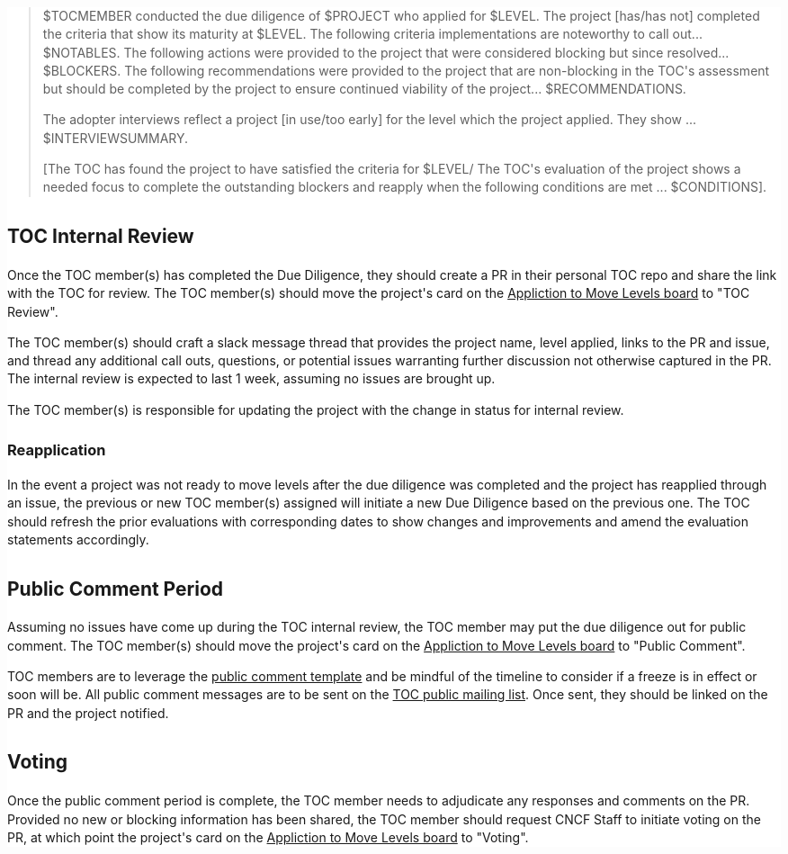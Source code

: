 > $TOCMEMBER conducted the due diligence of $PROJECT who applied for $LEVEL. The project [has/has not] completed the criteria that show its maturity at $LEVEL. The following criteria implementations are noteworthy to call out... $NOTABLES. The following actions were provided to the project that were considered blocking but since resolved... $BLOCKERS. The following recommendations were provided to the project that are non-blocking in the TOC's assessment but should be completed by the project to ensure continued viability of the project... $RECOMMENDATIONS.
> 
> The adopter interviews reflect a project [in use/too early] for the level which the project applied. They show ... $INTERVIEWSUMMARY.
> 
> [The TOC has found the project to have satisfied the criteria for $LEVEL/ The TOC's evaluation of the project shows a needed focus to complete the outstanding blockers and reapply when the following conditions are met ... $CONDITIONS].

## TOC Internal Review

Once the TOC member(s) has completed the Due Diligence, they should create a PR in their personal TOC repo and share the link with the TOC for review. The TOC member(s) should move the project's card on the [Appliction to Move Levels board](https://github.com/orgs/cncf/projects/27/views/9) to "TOC Review".

The TOC member(s) should craft a slack message thread that provides the project name, level applied, links to the PR and issue, and thread any additional call outs, questions, or potential issues warranting further discussion not otherwise captured in the PR. The internal review is expected to last 1 week, assuming no issues are brought up. 

The TOC member(s) is responsible for updating the project with the change in status for internal review.

### Reapplication

In the event a project was not ready to move levels after the due diligence was completed and the project has reapplied through an issue, the previous or new TOC member(s) assigned will initiate a new Due Diligence based on the previous one. The TOC should refresh the prior evaluations with corresponding dates to show changes and improvements and amend the evaluation statements accordingly. 

## Public Comment Period

Assuming no issues have come up during the TOC internal review, the TOC member may put the due diligence out for public comment. The TOC member(s) should move the project's card on the [Appliction to Move Levels board](https://github.com/orgs/cncf/projects/27/views/9) to "Public Comment".
 
TOC members are to leverage the [public comment template](toc-templates/template-dd-public-comment.md) and be mindful of the timeline to consider if a freeze is in effect or soon will be. All public comment messages are to be sent on the [TOC public mailing list](https://lists.cncf.io/g/cncf-toc/topics).  Once sent, they should be linked on the PR and the project notified.

## Voting

Once the public comment period is complete, the TOC member needs to adjudicate any responses and comments on the PR. Provided no new or blocking information has been shared, the TOC member should request CNCF Staff to initiate voting on the PR, at which point the project's card on the [Appliction to Move Levels board](https://github.com/orgs/cncf/projects/27/views/9) to "Voting". 
